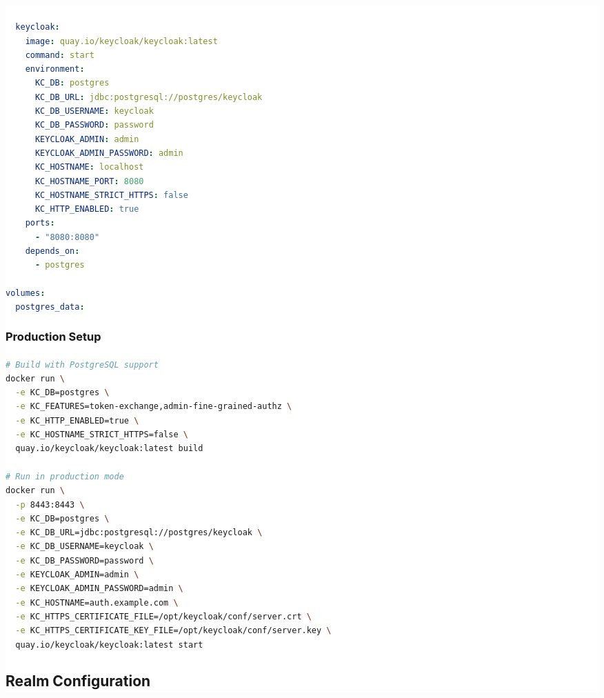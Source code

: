 ```yaml

  keycloak:
    image: quay.io/keycloak/keycloak:latest
    command: start
    environment:
      KC_DB: postgres
      KC_DB_URL: jdbc:postgresql://postgres/keycloak
      KC_DB_USERNAME: keycloak
      KC_DB_PASSWORD: password
      KEYCLOAK_ADMIN: admin
      KEYCLOAK_ADMIN_PASSWORD: admin
      KC_HOSTNAME: localhost
      KC_HOSTNAME_PORT: 8080
      KC_HOSTNAME_STRICT_HTTPS: false
      KC_HTTP_ENABLED: true
    ports:
      - "8080:8080"
    depends_on:
      - postgres

volumes:
  postgres_data:
```

### Production Setup
```bash
# Build with PostgreSQL support
docker run \
  -e KC_DB=postgres \
  -e KC_FEATURES=token-exchange,admin-fine-grained-authz \
  -e KC_HTTP_ENABLED=true \
  -e KC_HOSTNAME_STRICT_HTTPS=false \
  quay.io/keycloak/keycloak:latest build

# Run in production mode
docker run \
  -p 8443:8443 \
  -e KC_DB=postgres \
  -e KC_DB_URL=jdbc:postgresql://postgres/keycloak \
  -e KC_DB_USERNAME=keycloak \
  -e KC_DB_PASSWORD=password \
  -e KEYCLOAK_ADMIN=admin \
  -e KEYCLOAK_ADMIN_PASSWORD=admin \
  -e KC_HOSTNAME=auth.example.com \
  -e KC_HTTPS_CERTIFICATE_FILE=/opt/keycloak/conf/server.crt \
  -e KC_HTTPS_CERTIFICATE_KEY_FILE=/opt/keycloak/conf/server.key \
  quay.io/keycloak/keycloak:latest start
```

## Realm Configuration
